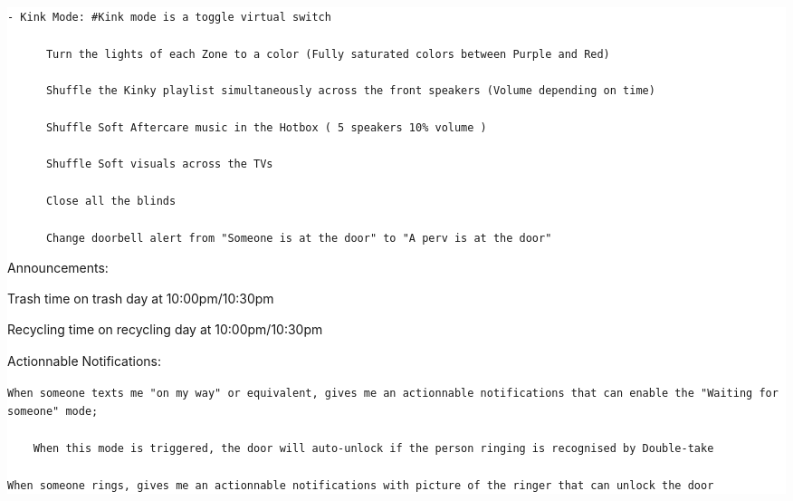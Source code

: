     - Kink Mode: #Kink mode is a toggle virtual switch

          Turn the lights of each Zone to a color (Fully saturated colors between Purple and Red)

          Shuffle the Kinky playlist simultaneously across the front speakers (Volume depending on time)

          Shuffle Soft Aftercare music in the Hotbox ( 5 speakers 10% volume )

          Shuffle Soft visuals across the TVs

          Close all the blinds

          Change doorbell alert from "Someone is at the door" to "A perv is at the door"

Announcements:

  Trash time on trash day at 10:00pm/10:30pm

  Recycling time on recycling day at 10:00pm/10:30pm

Actionnable Notifications: 

    When someone texts me "on my way" or equivalent, gives me an actionnable notifications that can enable the "Waiting for someone" mode; 

        When this mode is triggered, the door will auto-unlock if the person ringing is recognised by Double-take

    When someone rings, gives me an actionnable notifications with picture of the ringer that can unlock the door